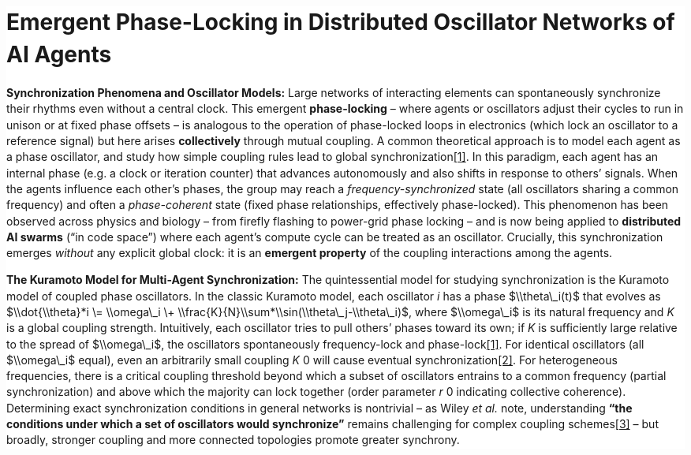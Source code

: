 # Emergent Phase-Locking in Distributed Oscillator Networks of AI Agents

**Synchronization Phenomena and Oscillator Models:** Large networks of interacting elements can spontaneously synchronize their rhythms even without a central clock. This emergent **phase-locking** – where agents or oscillators adjust their cycles to run in unison or at fixed phase offsets – is analogous to the operation of phase-locked loops in electronics (which lock an oscillator to a reference signal) but here arises **collectively** through mutual coupling. A common theoretical approach is to model each agent as a phase oscillator, and study how simple coupling rules lead to global synchronization[\[1\]](https://journals.aps.org/rmp/abstract/10.1103/RevModPhys.77.137#:~:text=Synchronization%20phenomena%20in%20large%20populations,different%20contexts%20are%20also%20included). In this paradigm, each agent has an internal phase (e.g. a clock or iteration counter) that advances autonomously and also shifts in response to others’ signals. When the agents influence each other’s phases, the group may reach a *frequency-synchronized* state (all oscillators sharing a common frequency) and often a *phase-coherent* state (fixed phase relationships, effectively phase-locked). This phenomenon has been observed across physics and biology – from firefly flashing to power-grid phase locking – and is now being applied to **distributed AI swarms** (“in code space”) where each agent’s compute cycle can be treated as an oscillator. Crucially, this synchronization emerges *without* any explicit global clock: it is an **emergent property** of the coupling interactions among the agents.

**The Kuramoto Model for Multi-Agent Synchronization:** The quintessential model for studying synchronization is the Kuramoto model of coupled phase oscillators. In the classic Kuramoto model, each oscillator $i$ has a phase $\\theta\_i(t)$ that evolves as $\\dot{\\theta}*i \= \\omega\_i \+ \\frac{K}{N}\\sum*\\sin(\\theta\_j-\\theta\_i)$, where $\\omega\_i$ is its natural frequency and $K$ is a global coupling strength. Intuitively, each oscillator tries to pull others’ phases toward its own; if $K$ is sufficiently large relative to the spread of $\\omega\_i$, the oscillators spontaneously frequency-lock and phase-lock[\[1\]](https://journals.aps.org/rmp/abstract/10.1103/RevModPhys.77.137#:~:text=Synchronization%20phenomena%20in%20large%20populations,different%20contexts%20are%20also%20included). For identical oscillators (all $\\omega\_i$ equal), even an arbitrarily small coupling $K\>0$ will cause eventual synchronization[\[2\]](https://www.researchgate.net/publication/234779470_Fireflies_as_Role_Models_for_Synchronization_in_Ad_Hoc_Networks#:~:text=It%20was%20shown%20in%20,the%20network%20is%20fully%20meshed). For heterogeneous frequencies, there is a critical coupling threshold beyond which a subset of oscillators entrains to a common frequency (partial synchronization) and above which the majority can lock together (order parameter $r\>0$ indicating collective coherence). Determining exact synchronization conditions in general networks is nontrivial – as Wiley *et al.* note, understanding **“the conditions under which a set of oscillators would synchronize”** remains challenging for complex coupling schemes[\[3\]](https://users.sussex.ac.uk/~philh/pubs/MoiolietalCEC10.pdf#:~:text=than%20different%20coupling%20schemes%20such,to%20the%20establishment%20of%20new) – but broadly, stronger coupling and more connected topologies promote greater synchrony.
